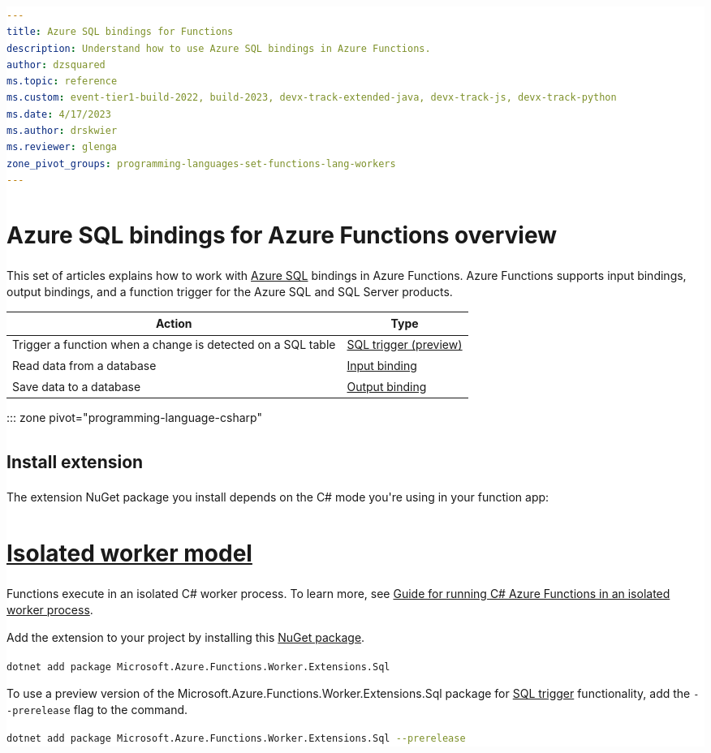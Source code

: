 ```yaml
---
title: Azure SQL bindings for Functions
description: Understand how to use Azure SQL bindings in Azure Functions.
author: dzsquared
ms.topic: reference
ms.custom: event-tier1-build-2022, build-2023, devx-track-extended-java, devx-track-js, devx-track-python
ms.date: 4/17/2023
ms.author: drskwier
ms.reviewer: glenga
zone_pivot_groups: programming-languages-set-functions-lang-workers
---
```


# Azure SQL bindings for Azure Functions overview

This set of articles explains how to work with [Azure SQL](/azure/azure-sql/index) bindings in Azure Functions. Azure Functions supports input bindings, output bindings, and a function trigger for the Azure SQL and SQL Server products.

| Action | Type |
|---------|---------|
| Trigger a function when a change is detected on a SQL table | [SQL trigger (preview)](./functions-bindings-azure-sql-trigger.md) |
| Read data from a database | [Input binding](./functions-bindings-azure-sql-input.md) |
| Save data to a database |[Output binding](./functions-bindings-azure-sql-output.md) |

::: zone pivot="programming-language-csharp"

## Install extension

The extension NuGet package you install depends on the C# mode you're using in your function app:

# [Isolated worker model](#tab/isolated-process)

Functions execute in an isolated C# worker process. To learn more, see [Guide for running C# Azure Functions in an isolated worker process](dotnet-isolated-process-guide.md).

Add the extension to your project by installing this [NuGet package](https://www.nuget.org/packages/Microsoft.Azure.Functions.Worker.Extensions.Sql/).

```bash
dotnet add package Microsoft.Azure.Functions.Worker.Extensions.Sql
```

To use a preview version of the Microsoft.Azure.Functions.Worker.Extensions.Sql package for [SQL trigger](functions-bindings-azure-sql-trigger.md) functionality, add the `--prerelease` flag to the command.

```bash
dotnet add package Microsoft.Azure.Functions.Worker.Extensions.Sql --prerelease
```
